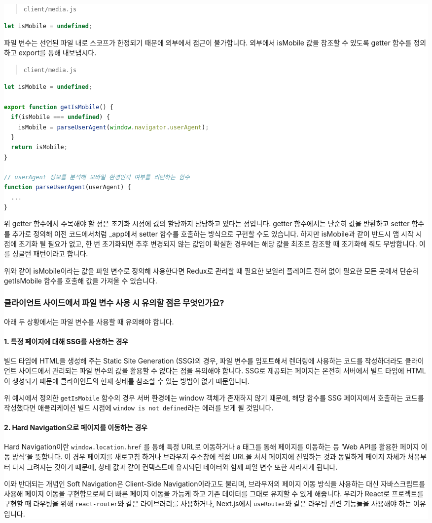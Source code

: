 > <VPIcon icon="fas fa-folder-open"/>`client/`<VPIcon icon="fa-brands fa-js"/>`media.js`

```js
let isMobile = undefined;
```

파일 변수는 선언된 파일 내로 스코프가 한정되기 때문에 외부에서 접근이 불가합니다. 외부에서 isMobile 값을 참조할 수 있도록 getter 함수를 정의하고 export를 통해 내보냅시다.

> <VPIcon icon="fas fa-folder-open"/>`client/`<VPIcon icon="fa-brands fa-js"/>`media.js`

```js
let isMobile = undefined;

export function getIsMobile() {
  if(isMobile === undefined) {
    isMobile = parseUserAgent(window.navigator.userAgent);
  }
  return isMobile;
}

// userAgent 정보를 분석해 모바일 환경인지 여부를 리턴하는 함수
function parseUserAgent(userAgent) {
  ...
}
```

위 getter 함수에서 주목해야 할 점은 초기화 시점에 값의 할당까지 담당하고 있다는 점입니다. getter 함수에서는 단순히 값을 반환하고 setter 함수를 추가로 정의해 이전 코드에서처럼 _app에서 setter 함수를 호출하는 방식으로 구현할 수도 있습니다. 하지만 isMobile과 같이 반드시 앱 시작 시점에 초기화 될 필요가 없고, 한 번 초기화되면 추후 변경되지 않는 값임이 확실한 경우에는 해당 값을 최초로 참조할 때 초기화해 줘도 무방합니다. 이를 싱글턴 패턴이라고 합니다.

위와 같이 isMobile이라는 값을 파일 변수로 정의해 사용한다면 Redux로 관리할 때 필요한 보일러 플레이트 전혀 없이 필요한 모든 곳에서 단순히 getIsMobile 함수를 호출해 값을 가져올 수 있습니다.

### 클라이언트 사이드에서 파일 변수 사용 시 유의할 점은 무엇인가요?

아래 두 상황에서는 파일 변수를 사용할 때 유의해야 합니다.

#### 1. 특정 페이지에 대해 SSG를 사용하는 경우

빌드 타임에 HTML을 생성해 주는 Static Site Generation (SSG)의 경우, 파일 변수를 임포트해서 렌더링에 사용하는 코드를 작성하더라도 클라이언트 사이드에서 관리되는 파일 변수의 값을 활용할 수 없다는 점을 유의해야 합니다. SSG로 제공되는 페이지는 온전히 서버에서 빌드 타임에 HTML이 생성되기 때문에 클라이언트의 현재 상태를 참조할 수 있는 방법이 없기 때문입니다.

위 예시에서 정의한 `getIsMobile` 함수의 경우 서버 환경에는 window 객체가 존재하지 않기 때문에, 해당 함수를 SSG 페이지에서 호출하는 코드를 작성했다면 애플리케이션 빌드 시점에 `window is not defined`라는 에러를 보게 될 것입니다.

#### 2. Hard Navigation으로 페이지를 이동하는 경우

Hard Navigation이란 `window.location.href` 를 통해 특정 URL로 이동하거나 a 태그를 통해 페이지를 이동하는 등 ‘Web API를 활용한 페이지 이동 방식’을 뜻합니다. 이 경우 페이지를 새로고침 하거나 브라우저 주소창에 직접 URL을 쳐서 페이지에 진입하는 것과 동일하게 페이지 자체가 처음부터 다시 그려지는 것이기 때문에, 상태 값과 같이 컨텍스트에 유지되던 데이터와 함께 파일 변수 또한 사라지게 됩니다.

이와 반대되는 개념인 Soft Navigation은 Client-Side Navigation이라고도 불리며, 브라우저의 페이지 이동 방식을 사용하는 대신 자바스크립트를 사용해 페이지 이동을 구현함으로써 더 빠른 페이지 이동을 가능케 하고 기존 데이터를 그대로 유지할 수 있게 해줍니다. 우리가 React로 프로젝트를 구현할 때 라우팅을 위해 `react-router`와 같은 라이브러리를 사용하거나, Next.js에서 `useRouter`와 같은 라우팅 관련 기능들을 사용해야 하는 이유입니다.
